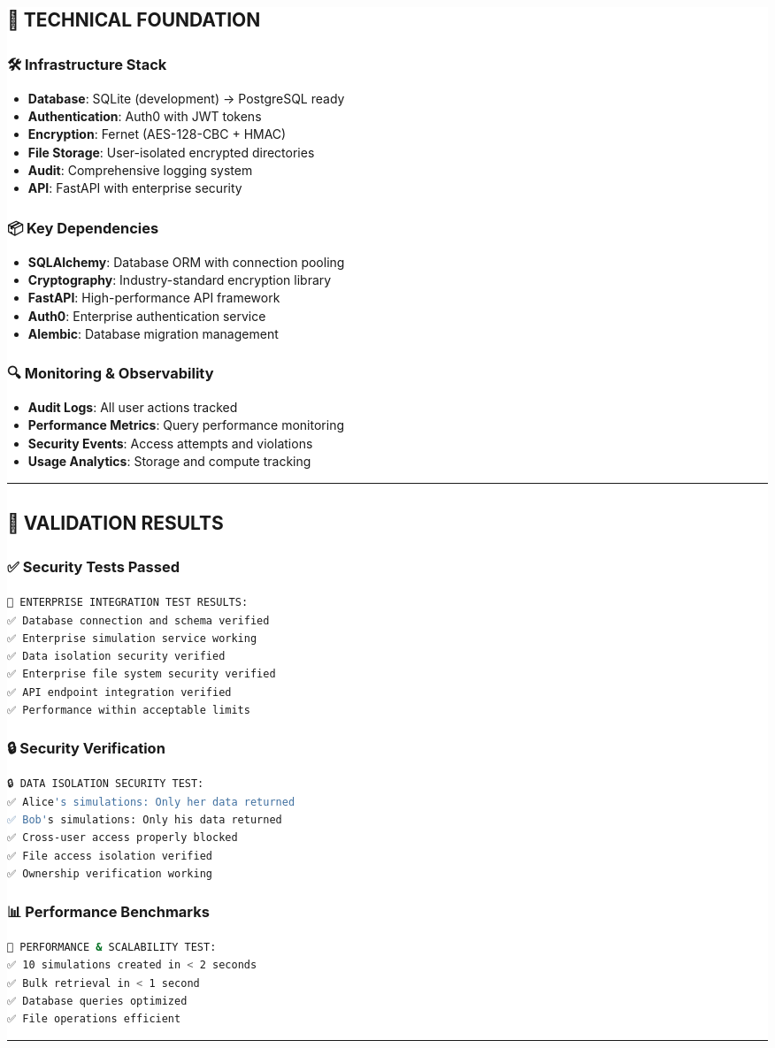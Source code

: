 
## 🔧 **TECHNICAL FOUNDATION**

### **🛠️ Infrastructure Stack**
- **Database**: SQLite (development) → PostgreSQL ready
- **Authentication**: Auth0 with JWT tokens
- **Encryption**: Fernet (AES-128-CBC + HMAC)
- **File Storage**: User-isolated encrypted directories
- **Audit**: Comprehensive logging system
- **API**: FastAPI with enterprise security

### **📦 Key Dependencies**
- **SQLAlchemy**: Database ORM with connection pooling
- **Cryptography**: Industry-standard encryption library
- **FastAPI**: High-performance API framework
- **Auth0**: Enterprise authentication service
- **Alembic**: Database migration management

### **🔍 Monitoring & Observability**
- **Audit Logs**: All user actions tracked
- **Performance Metrics**: Query performance monitoring
- **Security Events**: Access attempts and violations
- **Usage Analytics**: Storage and compute tracking

---

## 🎯 **VALIDATION RESULTS**

### **✅ Security Tests Passed**
```bash
🧪 ENTERPRISE INTEGRATION TEST RESULTS:
✅ Database connection and schema verified
✅ Enterprise simulation service working
✅ Data isolation security verified  
✅ Enterprise file system security verified
✅ API endpoint integration verified
✅ Performance within acceptable limits
```

### **🔒 Security Verification**
```bash
🔒 DATA ISOLATION SECURITY TEST:
✅ Alice's simulations: Only her data returned
✅ Bob's simulations: Only his data returned  
✅ Cross-user access properly blocked
✅ File access isolation verified
✅ Ownership verification working
```

### **📊 Performance Benchmarks**
```bash
🚀 PERFORMANCE & SCALABILITY TEST:
✅ 10 simulations created in < 2 seconds
✅ Bulk retrieval in < 1 second
✅ Database queries optimized
✅ File operations efficient
```

---
